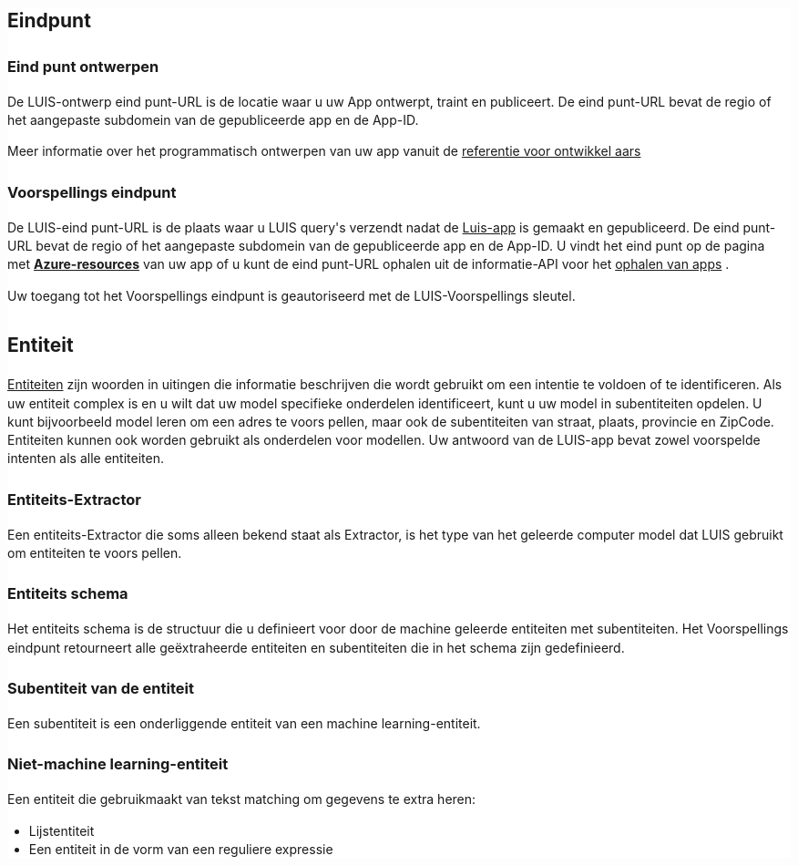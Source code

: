 ## <a name="endpoint"></a>Eindpunt

### <a name="authoring-endpoint"></a>Eind punt ontwerpen

De LUIS-ontwerp eind punt-URL is de locatie waar u uw App ontwerpt, traint en publiceert. De eind punt-URL bevat de regio of het aangepaste subdomein van de gepubliceerde app en de App-ID.

Meer informatie over het programmatisch ontwerpen van uw app vanuit de [referentie voor ontwikkel aars](developer-reference-resource.md#rest-endpoints)

### <a name="prediction-endpoint"></a>Voorspellings eindpunt

De LUIS-eind punt-URL is de plaats waar u LUIS query's verzendt nadat de [Luis-app](#application-app) is gemaakt en gepubliceerd. De eind punt-URL bevat de regio of het aangepaste subdomein van de gepubliceerde app en de App-ID. U vindt het eind punt op de pagina met **[Azure-resources](luis-how-to-azure-subscription.md)** van uw app of u kunt de eind punt-URL ophalen uit de informatie-API voor het [ophalen van apps](https://westus.dev.cognitive.microsoft.com/docs/services/5890b47c39e2bb17b84a55ff/operations/5890b47c39e2bb052c5b9c37) .

Uw toegang tot het Voorspellings eindpunt is geautoriseerd met de LUIS-Voorspellings sleutel.

## <a name="entity"></a>Entiteit

[Entiteiten](luis-concept-entity-types.md) zijn woorden in uitingen die informatie beschrijven die wordt gebruikt om een intentie te voldoen of te identificeren. Als uw entiteit complex is en u wilt dat uw model specifieke onderdelen identificeert, kunt u uw model in subentiteiten opdelen. U kunt bijvoorbeeld model leren om een adres te voors pellen, maar ook de subentiteiten van straat, plaats, provincie en ZipCode. Entiteiten kunnen ook worden gebruikt als onderdelen voor modellen. Uw antwoord van de LUIS-app bevat zowel voorspelde intenten als alle entiteiten.

### <a name="entity-extractor"></a>Entiteits-Extractor

Een entiteits-Extractor die soms alleen bekend staat als Extractor, is het type van het geleerde computer model dat LUIS gebruikt om entiteiten te voors pellen.

### <a name="entity-schema"></a>Entiteits schema

Het entiteits schema is de structuur die u definieert voor door de machine geleerde entiteiten met subentiteiten. Het Voorspellings eindpunt retourneert alle geëxtraheerde entiteiten en subentiteiten die in het schema zijn gedefinieerd.

### <a name="entitys-subentity"></a>Subentiteit van de entiteit

Een subentiteit is een onderliggende entiteit van een machine learning-entiteit.

### <a name="non-machine-learning-entity"></a>Niet-machine learning-entiteit

Een entiteit die gebruikmaakt van tekst matching om gegevens te extra heren:
* Lijstentiteit
* Een entiteit in de vorm van een reguliere expressie
